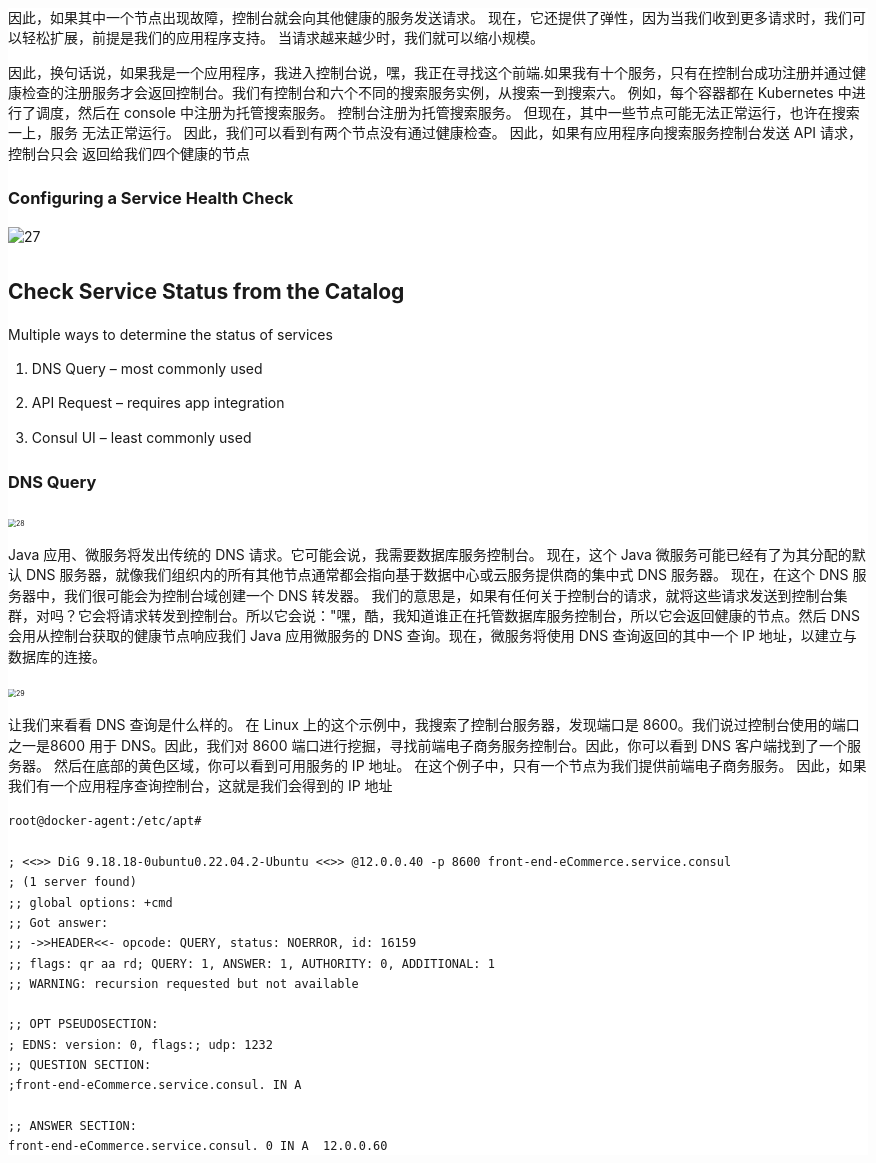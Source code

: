 因此，如果其中一个节点出现故障，控制台就会向其他健康的服务发送请求。
现在，它还提供了弹性，因为当我们收到更多请求时，我们可以轻松扩展，前提是我们的应用程序支持。
当请求越来越少时，我们就可以缩小规模。

因此，换句话说，如果我是一个应用程序，我进入控制台说，嘿，我正在寻找这个前端.如果我有十个服务，只有在控制台成功注册并通过健康检查的注册服务才会返回控制台。我们有控制台和六个不同的搜索服务实例，从搜索一到搜索六。
例如，每个容器都在 Kubernetes 中进行了调度，然后在 console 中注册为托管搜索服务。
控制台注册为托管搜索服务。
但现在，其中一些节点可能无法正常运行，也许在搜索一上，服务
无法正常运行。
因此，我们可以看到有两个节点没有通过健康检查。
因此，如果有应用程序向搜索服务控制台发送 API 请求，控制台只会
返回给我们四个健康的节点

### **Configuring a Service Health Check**

![27](C:./img/27.png)

## Check Service Status from the Catalog

Multiple ways to determine the status of services

1. DNS Query – most commonly used

2. API Request – requires app integration

3. Consul UI – least commonly used

### DNS Query

<img src="C:./img/28.png" alt="28" style="zoom:50%;" />

Java 应用、微服务将发出传统的 DNS 请求。它可能会说，我需要数据库服务控制台。
现在，这个 Java 微服务可能已经有了为其分配的默认 DNS 服务器，就像我们组织内的所有其他节点通常都会指向基于数据中心或云服务提供商的集中式 DNS 服务器。
现在，在这个 DNS 服务器中，我们很可能会为控制台域创建一个 DNS 转发器。
我们的意思是，如果有任何关于控制台的请求，就将这些请求发送到控制台集群，对吗？它会将请求转发到控制台。所以它会说："嘿，酷，我知道谁正在托管数据库服务控制台，所以它会返回健康的节点。然后 DNS 会用从控制台获取的健康节点响应我们 Java 应用微服务的 DNS 查询。现在，微服务将使用 DNS 查询返回的其中一个 IP 地址，以建立与数据库的连接。

<img src="C:./img/29.png" alt="29" style="zoom:50%;" />

让我们来看看 DNS 查询是什么样的。
在 Linux 上的这个示例中，我搜索了控制台服务器，发现端口是 8600。我们说过控制台使用的端口之一是8600 用于 DNS。因此，我们对 8600 端口进行挖掘，寻找前端电子商务服务控制台。因此，你可以看到 DNS 客户端找到了一个服务器。
然后在底部的黄色区域，你可以看到可用服务的 IP 地址。
在这个例子中，只有一个节点为我们提供前端电子商务服务。
因此，如果我们有一个应用程序查询控制台，这就是我们会得到的 IP 地址

```
root@docker-agent:/etc/apt#  

; <<>> DiG 9.18.18-0ubuntu0.22.04.2-Ubuntu <<>> @12.0.0.40 -p 8600 front-end-eCommerce.service.consul
; (1 server found)
;; global options: +cmd
;; Got answer:
;; ->>HEADER<<- opcode: QUERY, status: NOERROR, id: 16159
;; flags: qr aa rd; QUERY: 1, ANSWER: 1, AUTHORITY: 0, ADDITIONAL: 1
;; WARNING: recursion requested but not available

;; OPT PSEUDOSECTION:
; EDNS: version: 0, flags:; udp: 1232
;; QUESTION SECTION:
;front-end-eCommerce.service.consul. IN	A

;; ANSWER SECTION:
front-end-eCommerce.service.consul. 0 IN A	12.0.0.60
```